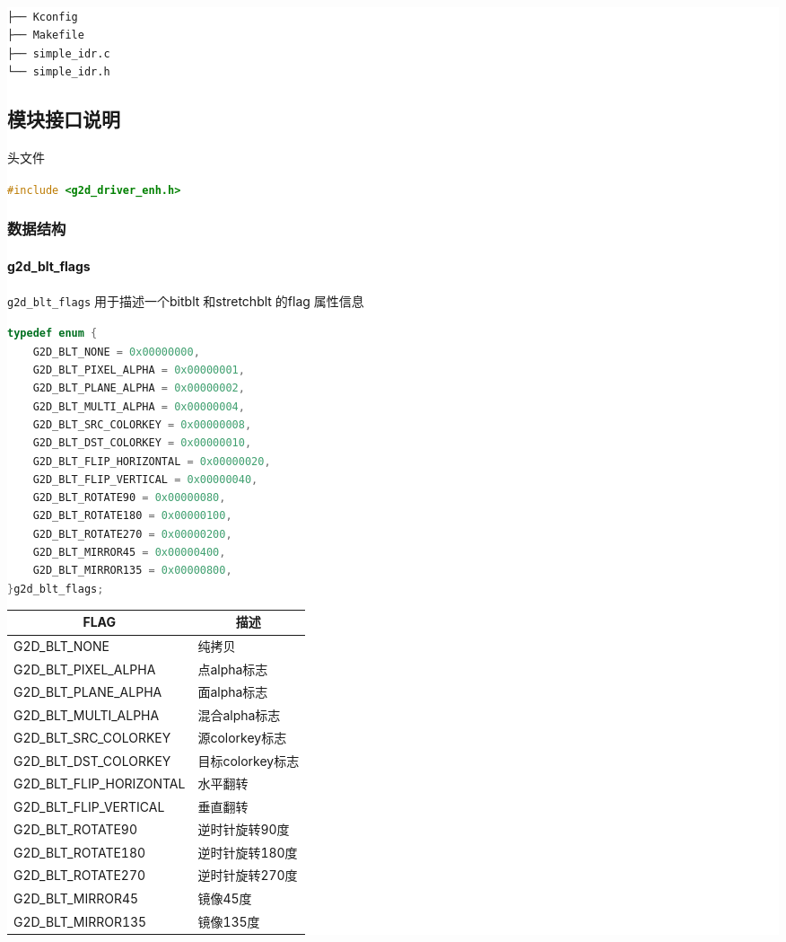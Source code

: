 ```
├── Kconfig
├── Makefile
├── simple_idr.c
└── simple_idr.h
```

## 模块接口说明

头文件

```c
#include <g2d_driver_enh.h>
```

### 数据结构

#### g2d_blt_flags

`g2d_blt_flags` 用于描述一个bitblt 和stretchblt 的flag 属性信息

```c
typedef enum {
    G2D_BLT_NONE = 0x00000000,
    G2D_BLT_PIXEL_ALPHA = 0x00000001,
    G2D_BLT_PLANE_ALPHA = 0x00000002,
    G2D_BLT_MULTI_ALPHA = 0x00000004,
    G2D_BLT_SRC_COLORKEY = 0x00000008,
    G2D_BLT_DST_COLORKEY = 0x00000010,
    G2D_BLT_FLIP_HORIZONTAL = 0x00000020,
    G2D_BLT_FLIP_VERTICAL = 0x00000040,
    G2D_BLT_ROTATE90 = 0x00000080,
    G2D_BLT_ROTATE180 = 0x00000100,
    G2D_BLT_ROTATE270 = 0x00000200,
    G2D_BLT_MIRROR45 = 0x00000400,
    G2D_BLT_MIRROR135 = 0x00000800,
}g2d_blt_flags;
```
| FLAG | 描述 |
|---|---|
| G2D_BLT_NONE | 纯拷贝|
| G2D_BLT_PIXEL_ALPHA | 点alpha标志|
| G2D_BLT_PLANE_ALPHA | 面alpha标志|
| G2D_BLT_MULTI_ALPHA | 混合alpha标志|
| G2D_BLT_SRC_COLORKEY | 源colorkey标志|
| G2D_BLT_DST_COLORKEY | 目标colorkey标志|
| G2D_BLT_FLIP_HORIZONTAL | 水平翻转|
| G2D_BLT_FLIP_VERTICAL | 垂直翻转|
| G2D_BLT_ROTATE90 | 逆时针旋转90度|
| G2D_BLT_ROTATE180 | 逆时针旋转180度|
| G2D_BLT_ROTATE270 | 逆时针旋转270度|
| G2D_BLT_MIRROR45 | 镜像45度|
| G2D_BLT_MIRROR135 | 镜像135度|
